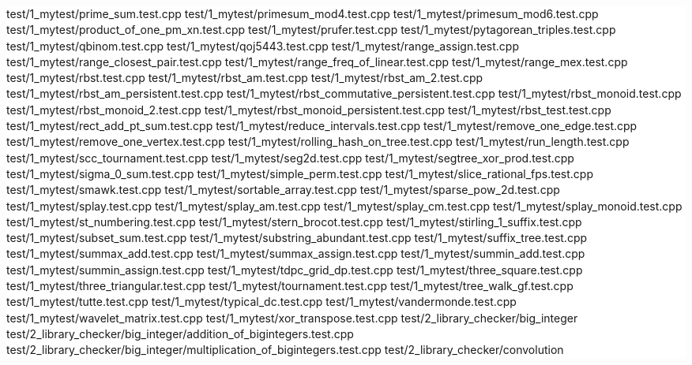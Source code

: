 test/1_mytest/prime_sum.test.cpp
test/1_mytest/primesum_mod4.test.cpp
test/1_mytest/primesum_mod6.test.cpp
test/1_mytest/product_of_one_pm_xn.test.cpp
test/1_mytest/prufer.test.cpp
test/1_mytest/pytagorean_triples.test.cpp
test/1_mytest/qbinom.test.cpp
test/1_mytest/qoj5443.test.cpp
test/1_mytest/range_assign.test.cpp
test/1_mytest/range_closest_pair.test.cpp
test/1_mytest/range_freq_of_linear.test.cpp
test/1_mytest/range_mex.test.cpp
test/1_mytest/rbst.test.cpp
test/1_mytest/rbst_am.test.cpp
test/1_mytest/rbst_am_2.test.cpp
test/1_mytest/rbst_am_persistent.test.cpp
test/1_mytest/rbst_commutative_persistent.test.cpp
test/1_mytest/rbst_monoid.test.cpp
test/1_mytest/rbst_monoid_2.test.cpp
test/1_mytest/rbst_monoid_persistent.test.cpp
test/1_mytest/rbst_test.test.cpp
test/1_mytest/rect_add_pt_sum.test.cpp
test/1_mytest/reduce_intervals.test.cpp
test/1_mytest/remove_one_edge.test.cpp
test/1_mytest/remove_one_vertex.test.cpp
test/1_mytest/rolling_hash_on_tree.test.cpp
test/1_mytest/run_length.test.cpp
test/1_mytest/scc_tournament.test.cpp
test/1_mytest/seg2d.test.cpp
test/1_mytest/segtree_xor_prod.test.cpp
test/1_mytest/sigma_0_sum.test.cpp
test/1_mytest/simple_perm.test.cpp
test/1_mytest/slice_rational_fps.test.cpp
test/1_mytest/smawk.test.cpp
test/1_mytest/sortable_array.test.cpp
test/1_mytest/sparse_pow_2d.test.cpp
test/1_mytest/splay.test.cpp
test/1_mytest/splay_am.test.cpp
test/1_mytest/splay_cm.test.cpp
test/1_mytest/splay_monoid.test.cpp
test/1_mytest/st_numbering.test.cpp
test/1_mytest/stern_brocot.test.cpp
test/1_mytest/stirling_1_suffix.test.cpp
test/1_mytest/subset_sum.test.cpp
test/1_mytest/substring_abundant.test.cpp
test/1_mytest/suffix_tree.test.cpp
test/1_mytest/summax_add.test.cpp
test/1_mytest/summax_assign.test.cpp
test/1_mytest/summin_add.test.cpp
test/1_mytest/summin_assign.test.cpp
test/1_mytest/tdpc_grid_dp.test.cpp
test/1_mytest/three_square.test.cpp
test/1_mytest/three_triangular.test.cpp
test/1_mytest/tournament.test.cpp
test/1_mytest/tree_walk_gf.test.cpp
test/1_mytest/tutte.test.cpp
test/1_mytest/typical_dc.test.cpp
test/1_mytest/vandermonde.test.cpp
test/1_mytest/wavelet_matrix.test.cpp
test/1_mytest/xor_transpose.test.cpp
test/2_library_checker/big_integer
test/2_library_checker/big_integer/addition_of_bigintegers.test.cpp
test/2_library_checker/big_integer/multiplication_of_bigintegers.test.cpp
test/2_library_checker/convolution